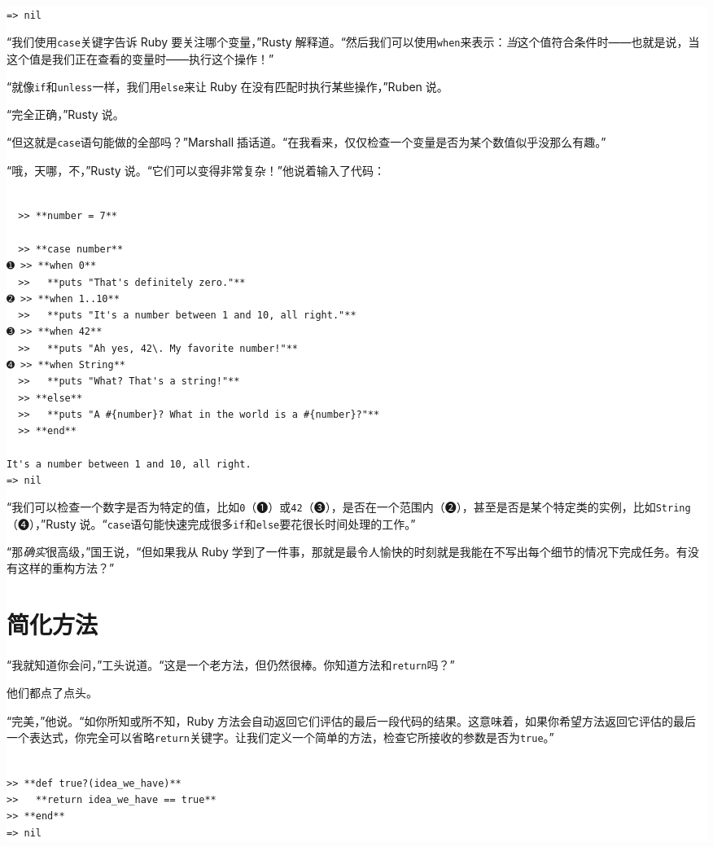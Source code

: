 ```
=> nil

```

“我们使用`case`关键字告诉 Ruby 要关注哪个变量，”Rusty 解释道。“然后我们可以使用`when`来表示：*当*这个值符合条件时——也就是说，当这个值是我们正在查看的变量时——执行这个操作！”

“就像`if`和`unless`一样，我们用`else`来让 Ruby 在没有匹配时执行某些操作，”Ruben 说。

“完全正确，”Rusty 说。

“但这就是`case`语句能做的全部吗？”Marshall 插话道。“在我看来，仅仅检查一个变量是否为某个数值似乎没那么有趣。”

“哦，天哪，不，”Rusty 说。“它们可以变得非常复杂！”他说着输入了代码：

```

  >> **number = 7**

  >> **case number**
➊ >> **when 0**
  >>   **puts "That's definitely zero."**
➋ >> **when 1..10**
  >>   **puts "It's a number between 1 and 10, all right."**
➌ >> **when 42**
  >>   **puts "Ah yes, 42\. My favorite number!"**
➍ >> **when String**
  >>   **puts "What? That's a string!"**
  >> **else**
  >>   **puts "A #{number}? What in the world is a #{number}?"**
  >> **end**

It's a number between 1 and 10, all right.
=> nil

```

“我们可以检查一个数字是否为特定的值，比如`0`（➊）或`42`（➌），是否在一个范围内（➋），甚至是否是某个特定类的实例，比如`String`（➍），”Rusty 说。“`case`语句能快速完成很多`if`和`else`要花很长时间处理的工作。”

“那*确实*很高级，”国王说，“但如果我从 Ruby 学到了一件事，那就是最令人愉快的时刻就是我能在不写出每个细节的情况下完成任务。有没有这样的重构方法？”

# 简化方法

“我就知道你会问，”工头说道。“这是一个老方法，但仍然很棒。你知道方法和`return`吗？”

他们都点了点头。

“完美，”他说。“如你所知或所不知，Ruby 方法会自动返回它们评估的最后一段代码的结果。这意味着，如果你希望方法返回它评估的最后一个表达式，你完全可以省略`return`关键字。让我们定义一个简单的方法，检查它所接收的参数是否为`true`。”

```

>> **def true?(idea_we_have)**
>>   **return idea_we_have == true**
>> **end**
=> nil

```

